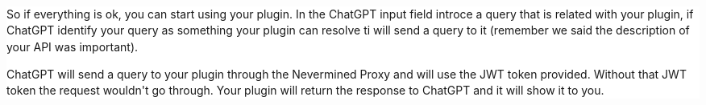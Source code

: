 So if everything is ok, you can start using your plugin. In the ChatGPT input field introce a query that is related with your plugin, if ChatGPT identify your query as something your plugin can resolve ti will send a query to it (remember we said the description of your API was important).

ChatGPT will send a query to your plugin through the Nevermined Proxy and will use the JWT token provided. Without that JWT token the request wouldn't go through. Your plugin will return the response to ChatGPT and it will show it to you.






